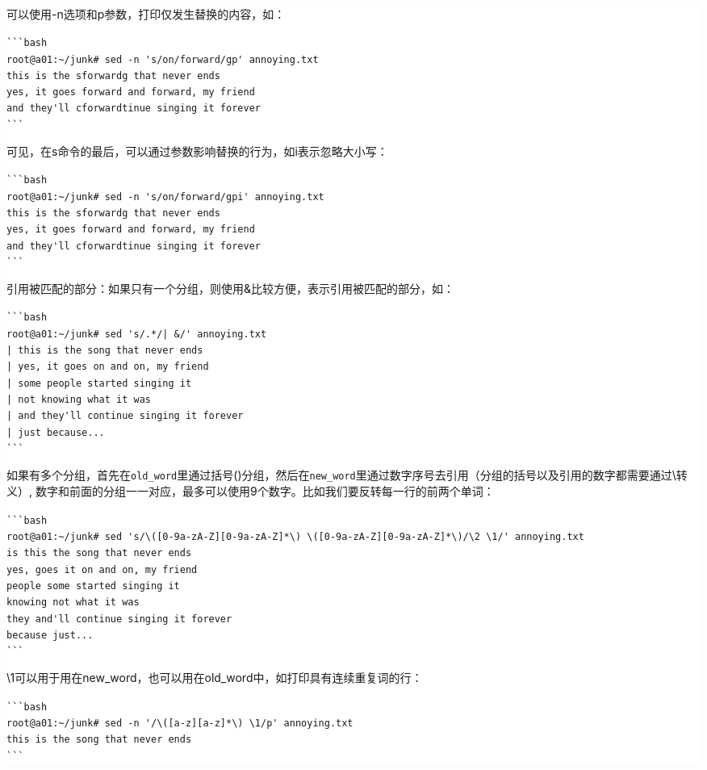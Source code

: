 可以使用-n选项和p参数，打印仅发生替换的内容，如：

    ```bash
    root@a01:~/junk# sed -n 's/on/forward/gp' annoying.txt
    this is the sforwardg that never ends
    yes, it goes forward and forward, my friend
    and they'll cforwardtinue singing it forever
    ```

可见，在s命令的最后，可以通过参数影响替换的行为，如i表示忽略大小写：

    ```bash
    root@a01:~/junk# sed -n 's/on/forward/gpi' annoying.txt
    this is the sforwardg that never ends
    yes, it goes forward and forward, my friend
    and they'll cforwardtinue singing it forever
    ```

引用被匹配的部分：如果只有一个分组，则使用&比较方便，表示引用被匹配的部分，如：

    ```bash
    root@a01:~/junk# sed 's/.*/| &/' annoying.txt
    | this is the song that never ends
    | yes, it goes on and on, my friend
    | some people started singing it
    | not knowing what it was
    | and they'll continue singing it forever
    | just because...
    ```

如果有多个分组，首先在`old_word`里通过括号()分组，然后在`new_word`里通过数字序号去引用（分组的括号以及引用的数字都需要通过\转义）,
数字和前面的分组一一对应，最多可以使用9个数字。比如我们要反转每一行的前两个单词：

    ```bash
    root@a01:~/junk# sed 's/\([0-9a-zA-Z][0-9a-zA-Z]*\) \([0-9a-zA-Z][0-9a-zA-Z]*\)/\2 \1/' annoying.txt
    is this the song that never ends
    yes, goes it on and on, my friend
    people some started singing it
    knowing not what it was
    they and'll continue singing it forever
    because just...
    ```

\1可以用于用在new_word，也可以用在old_word中，如打印具有连续重复词的行：

    ```bash
    root@a01:~/junk# sed -n '/\([a-z][a-z]*\) \1/p' annoying.txt
    this is the song that never ends
    ```
